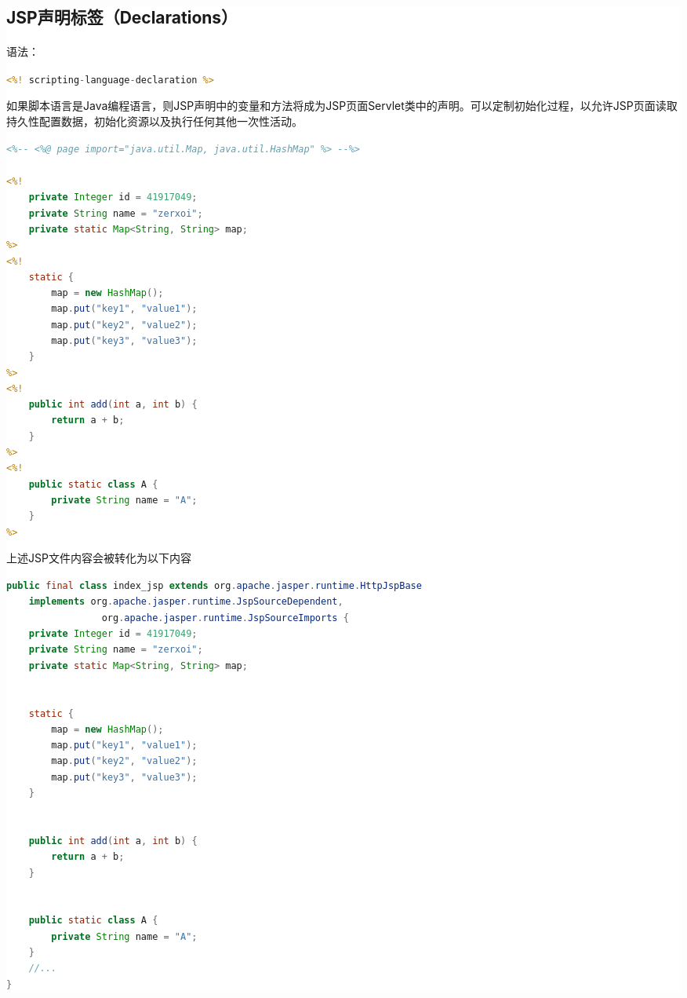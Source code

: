 ## JSP声明标签（Declarations）

语法：
```jsp
<%! scripting-language-declaration %>
```

如果脚本语言是Java编程语言，则JSP声明中的变量和方法将成为JSP页面Servlet类中的声明。可以定制初始化过程，以允许JSP页面读取持久性配置数据，初始化资源以及执行任何其他一次性活动。

```jsp
<%-- <%@ page import="java.util.Map, java.util.HashMap" %> --%>

<%!
    private Integer id = 41917049;
    private String name = "zerxoi";
    private static Map<String, String> map;
%>
<%!
    static {
        map = new HashMap();
        map.put("key1", "value1");
        map.put("key2", "value2");
        map.put("key3", "value3");
    }
%>
<%!
    public int add(int a, int b) {
        return a + b;
    }
%>
<%!
    public static class A {
        private String name = "A";
    }
%>
```

上述JSP文件内容会被转化为以下内容

```java
public final class index_jsp extends org.apache.jasper.runtime.HttpJspBase
    implements org.apache.jasper.runtime.JspSourceDependent,
                 org.apache.jasper.runtime.JspSourceImports {
    private Integer id = 41917049;
    private String name = "zerxoi";
    private static Map<String, String> map;


    static {
        map = new HashMap();
        map.put("key1", "value1");
        map.put("key2", "value2");
        map.put("key3", "value3");
    }


    public int add(int a, int b) {
        return a + b;
    }


    public static class A {
        private String name = "A";
    }
    //...
}
```